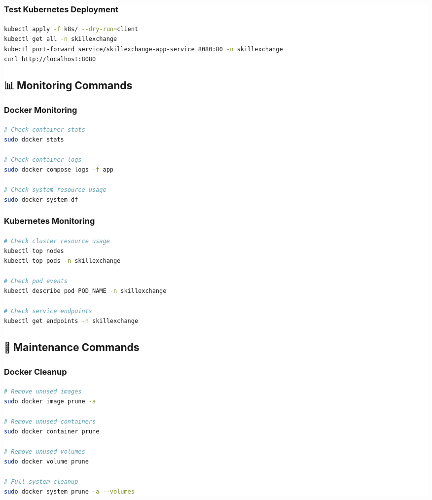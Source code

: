### Test Kubernetes Deployment
```bash
kubectl apply -f k8s/ --dry-run=client
kubectl get all -n skillexchange
kubectl port-forward service/skillexchange-app-service 8080:80 -n skillexchange
curl http://localhost:8080
```

## 📊 Monitoring Commands

### Docker Monitoring
```bash
# Check container stats
sudo docker stats

# Check container logs
sudo docker compose logs -f app

# Check system resource usage
sudo docker system df
```

### Kubernetes Monitoring
```bash
# Check cluster resource usage
kubectl top nodes
kubectl top pods -n skillexchange

# Check pod events
kubectl describe pod POD_NAME -n skillexchange

# Check service endpoints
kubectl get endpoints -n skillexchange
```

## 🔄 Maintenance Commands

### Docker Cleanup
```bash
# Remove unused images
sudo docker image prune -a

# Remove unused containers
sudo docker container prune

# Remove unused volumes
sudo docker volume prune

# Full system cleanup
sudo docker system prune -a --volumes
```
